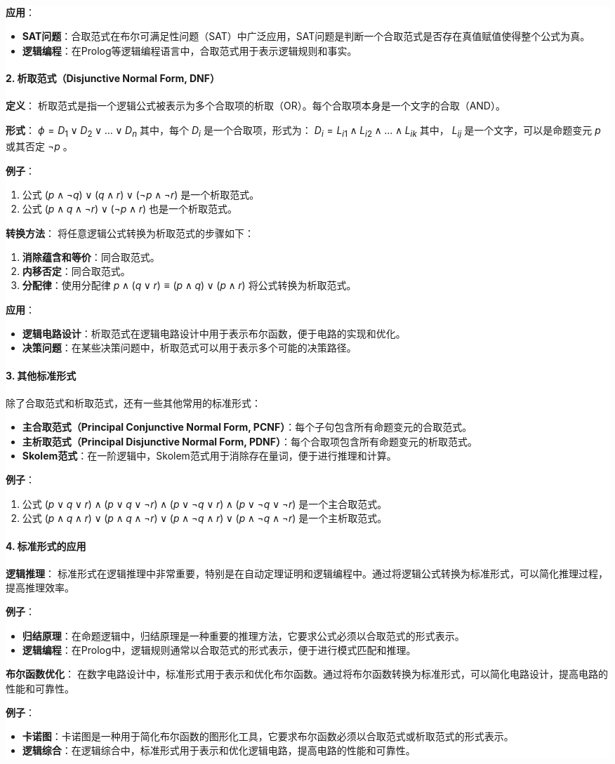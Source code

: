 **应用**：
- **SAT问题**：合取范式在布尔可满足性问题（SAT）中广泛应用，SAT问题是判断一个合取范式是否存在真值赋值使得整个公式为真。
- **逻辑编程**：在Prolog等逻辑编程语言中，合取范式用于表示逻辑规则和事实。

#### 2. 析取范式（Disjunctive Normal Form, DNF）

**定义**：
析取范式是指一个逻辑公式被表示为多个合取项的析取（OR）。每个合取项本身是一个文字的合取（AND）。

**形式**：
 $\phi = D_1 \lor D_2 \lor \dots \lor D_n$ 
其中，每个  $D_i$  是一个合取项，形式为：
 $D_i = L_{i1} \land L_{i2} \land \dots \land L_{ik}$ 
其中， $L_{ij}$  是一个文字，可以是命题变元  $p$  或其否定  $\neg p$ 。

**例子**：
1. 公式  $(p \land \neg q) \lor (q \land r) \lor (\neg p \land \neg r)$  是一个析取范式。
2. 公式  $(p \land q \land \neg r) \lor (\neg p \land r)$  也是一个析取范式。

**转换方法**：
将任意逻辑公式转换为析取范式的步骤如下：
1. **消除蕴含和等价**：同合取范式。
2. **内移否定**：同合取范式。
3. **分配律**：使用分配律  $p \land (q \lor r) \equiv (p \land q) \lor (p \land r)$  将公式转换为析取范式。

**应用**：
- **逻辑电路设计**：析取范式在逻辑电路设计中用于表示布尔函数，便于电路的实现和优化。
- **决策问题**：在某些决策问题中，析取范式可以用于表示多个可能的决策路径。

#### 3. 其他标准形式

除了合取范式和析取范式，还有一些其他常用的标准形式：

- **主合取范式（Principal Conjunctive Normal Form, PCNF）**：每个子句包含所有命题变元的合取范式。
- **主析取范式（Principal Disjunctive Normal Form, PDNF）**：每个合取项包含所有命题变元的析取范式。
- **Skolem范式**：在一阶逻辑中，Skolem范式用于消除存在量词，便于进行推理和计算。

**例子**：
1. 公式  $(p \lor q \lor r) \land (p \lor q \lor \neg r) \land (p \lor \neg q \lor r) \land (p \lor \neg q \lor \neg r)$  是一个主合取范式。
2. 公式  $(p \land q \land r) \lor (p \land q \land \neg r) \lor (p \land \neg q \land r) \lor (p \land \neg q \land \neg r)$  是一个主析取范式。

#### 4. 标准形式的应用

**逻辑推理**：
标准形式在逻辑推理中非常重要，特别是在自动定理证明和逻辑编程中。通过将逻辑公式转换为标准形式，可以简化推理过程，提高推理效率。

**例子**：
- **归结原理**：在命题逻辑中，归结原理是一种重要的推理方法，它要求公式必须以合取范式的形式表示。
- **逻辑编程**：在Prolog中，逻辑规则通常以合取范式的形式表示，便于进行模式匹配和推理。

**布尔函数优化**：
在数字电路设计中，标准形式用于表示和优化布尔函数。通过将布尔函数转换为标准形式，可以简化电路设计，提高电路的性能和可靠性。

**例子**：
- **卡诺图**：卡诺图是一种用于简化布尔函数的图形化工具，它要求布尔函数必须以合取范式或析取范式的形式表示。
- **逻辑综合**：在逻辑综合中，标准形式用于表示和优化逻辑电路，提高电路的性能和可靠性。
